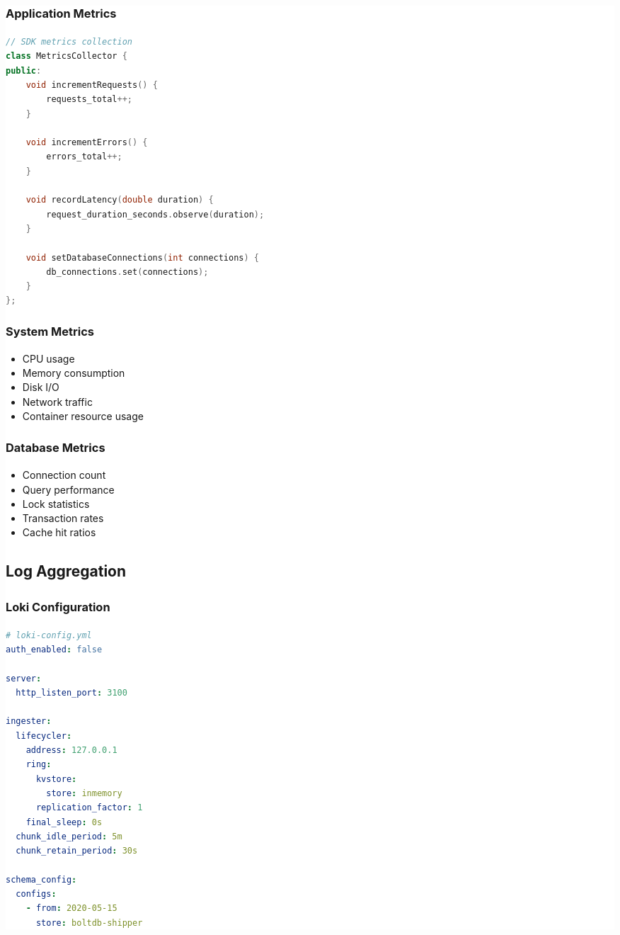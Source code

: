 ### Application Metrics
```cpp
// SDK metrics collection
class MetricsCollector {
public:
    void incrementRequests() {
        requests_total++;
    }
    
    void incrementErrors() {
        errors_total++;
    }
    
    void recordLatency(double duration) {
        request_duration_seconds.observe(duration);
    }
    
    void setDatabaseConnections(int connections) {
        db_connections.set(connections);
    }
};
```

### System Metrics
- CPU usage
- Memory consumption
- Disk I/O
- Network traffic
- Container resource usage

### Database Metrics
- Connection count
- Query performance
- Lock statistics
- Transaction rates
- Cache hit ratios

## Log Aggregation

### Loki Configuration
```yaml
# loki-config.yml
auth_enabled: false

server:
  http_listen_port: 3100

ingester:
  lifecycler:
    address: 127.0.0.1
    ring:
      kvstore:
        store: inmemory
      replication_factor: 1
    final_sleep: 0s
  chunk_idle_period: 5m
  chunk_retain_period: 30s

schema_config:
  configs:
    - from: 2020-05-15
      store: boltdb-shipper
```